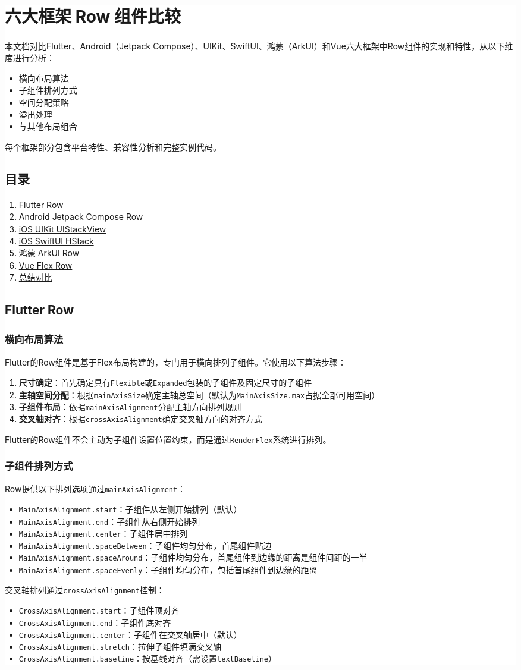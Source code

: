 # 六大框架 Row 组件比较

本文档对比Flutter、Android（Jetpack Compose）、UIKit、SwiftUI、鸿蒙（ArkUI）和Vue六大框架中Row组件的实现和特性，从以下维度进行分析：

- 横向布局算法
- 子组件排列方式
- 空间分配策略
- 溢出处理
- 与其他布局组合

每个框架部分包含平台特性、兼容性分析和完整实例代码。

## 目录

1. [Flutter Row](#flutter-row)
2. [Android Jetpack Compose Row](#android-jetpack-compose-row)
3. [iOS UIKit UIStackView](#ios-uikit-uistackview)
4. [iOS SwiftUI HStack](#ios-swiftui-hstack)
5. [鸿蒙 ArkUI Row](#鸿蒙-arkui-row)
6. [Vue Flex Row](#vue-flex-row)
7. [总结对比](#总结对比)

## Flutter Row

### 横向布局算法

Flutter的Row组件是基于Flex布局构建的，专门用于横向排列子组件。它使用以下算法步骤：

1. **尺寸确定**：首先确定具有`Flexible`或`Expanded`包装的子组件及固定尺寸的子组件
2. **主轴空间分配**：根据`mainAxisSize`确定主轴总空间（默认为`MainAxisSize.max`占据全部可用空间）
3. **子组件布局**：依据`mainAxisAlignment`分配主轴方向排列规则
4. **交叉轴对齐**：根据`crossAxisAlignment`确定交叉轴方向的对齐方式

Flutter的Row组件不会主动为子组件设置位置约束，而是通过`RenderFlex`系统进行排列。

### 子组件排列方式

Row提供以下排列选项通过`mainAxisAlignment`：

- `MainAxisAlignment.start`：子组件从左侧开始排列（默认）
- `MainAxisAlignment.end`：子组件从右侧开始排列
- `MainAxisAlignment.center`：子组件居中排列
- `MainAxisAlignment.spaceBetween`：子组件均匀分布，首尾组件贴边
- `MainAxisAlignment.spaceAround`：子组件均匀分布，首尾组件到边缘的距离是组件间距的一半
- `MainAxisAlignment.spaceEvenly`：子组件均匀分布，包括首尾组件到边缘的距离

交叉轴排列通过`crossAxisAlignment`控制：

- `CrossAxisAlignment.start`：子组件顶对齐
- `CrossAxisAlignment.end`：子组件底对齐
- `CrossAxisAlignment.center`：子组件在交叉轴居中（默认）
- `CrossAxisAlignment.stretch`：拉伸子组件填满交叉轴
- `CrossAxisAlignment.baseline`：按基线对齐（需设置`textBaseline`）
